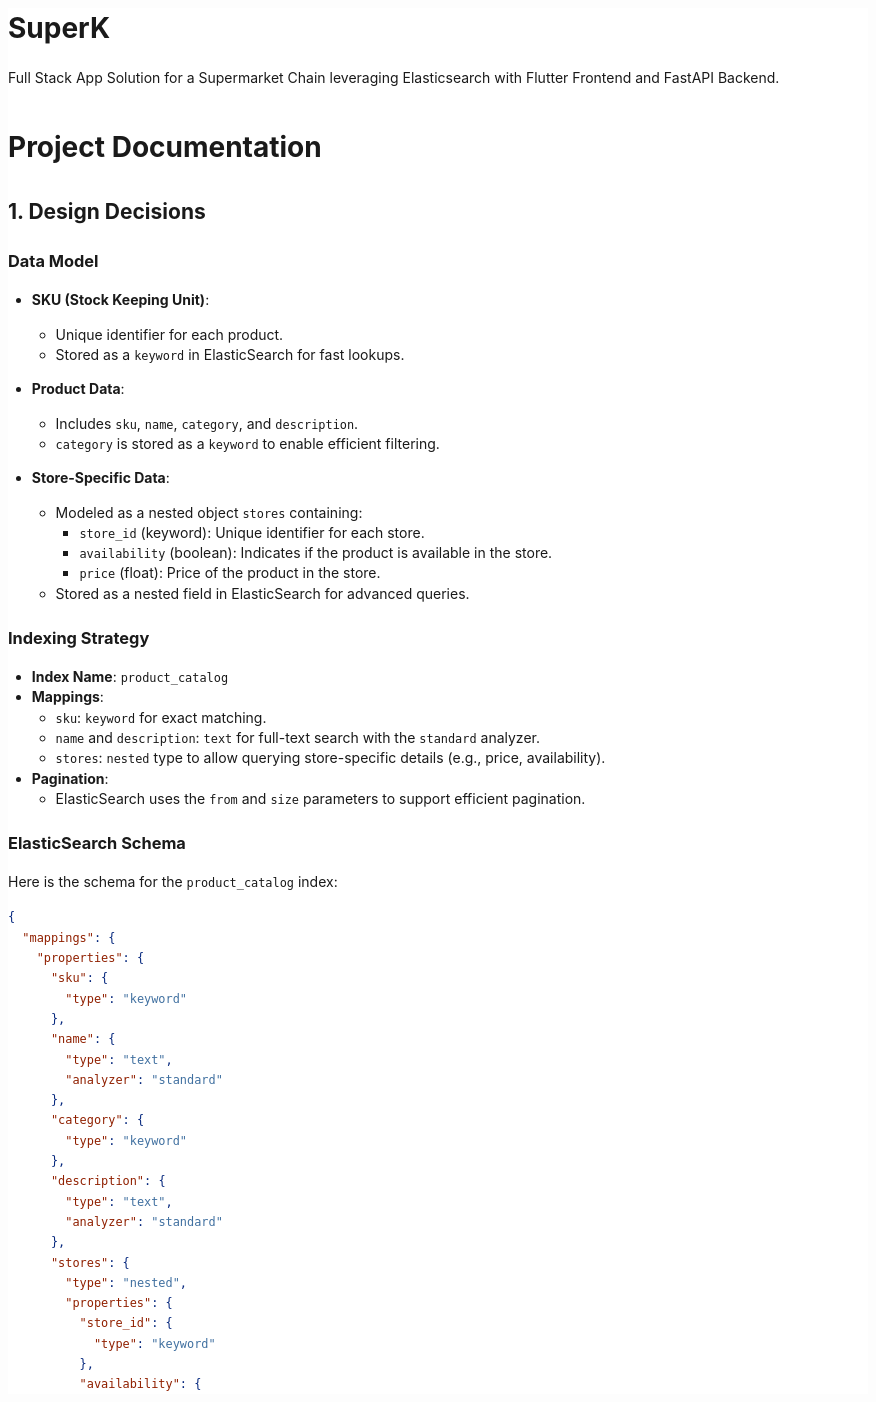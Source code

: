 # SuperK
Full Stack App Solution for a Supermarket Chain leveraging Elasticsearch with Flutter Frontend and FastAPI Backend.

# **Project Documentation**

## **1. Design Decisions**

### **Data Model**
- **SKU (Stock Keeping Unit)**:
  - Unique identifier for each product.
  - Stored as a `keyword` in ElasticSearch for fast lookups.

- **Product Data**:
  - Includes `sku`, `name`, `category`, and `description`.
  - `category` is stored as a `keyword` to enable efficient filtering.

- **Store-Specific Data**:
  - Modeled as a nested object `stores` containing:
    - `store_id` (keyword): Unique identifier for each store.
    - `availability` (boolean): Indicates if the product is available in the store.
    - `price` (float): Price of the product in the store.
  - Stored as a nested field in ElasticSearch for advanced queries.

### **Indexing Strategy**
- **Index Name**: `product_catalog`
- **Mappings**:
  - `sku`: `keyword` for exact matching.
  - `name` and `description`: `text` for full-text search with the `standard` analyzer.
  - `stores`: `nested` type to allow querying store-specific details (e.g., price, availability).
- **Pagination**:
  - ElasticSearch uses the `from` and `size` parameters to support efficient pagination.

### **ElasticSearch Schema**
Here is the schema for the `product_catalog` index:
```json
{
  "mappings": {
    "properties": {
      "sku": {
        "type": "keyword"
      },
      "name": {
        "type": "text",
        "analyzer": "standard"
      },
      "category": {
        "type": "keyword"
      },
      "description": {
        "type": "text",
        "analyzer": "standard"
      },
      "stores": {
        "type": "nested",
        "properties": {
          "store_id": {
            "type": "keyword"
          },
          "availability": {
```